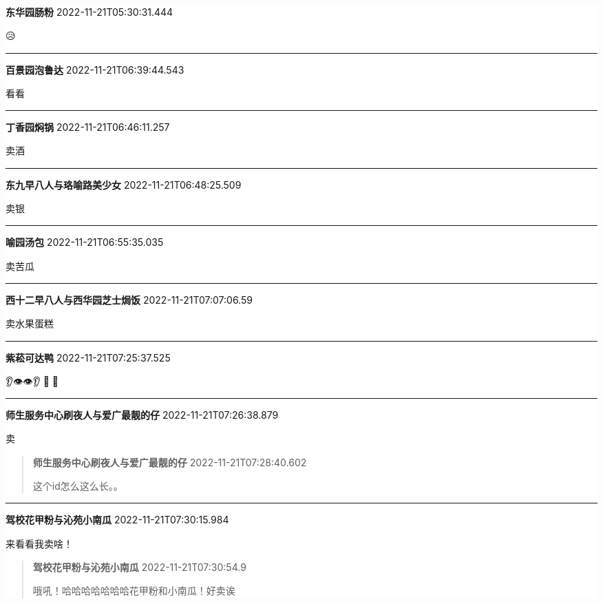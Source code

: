 
**东华园肠粉** 2022-11-21T05:30:31.444

😥

---

**百景园泡鲁达** 2022-11-21T06:39:44.543

看看

---

**丁香园焖锅** 2022-11-21T06:46:11.257

卖酒

---

**东九早八人与珞喻路美少女** 2022-11-21T06:48:25.509

卖银

---

**喻园汤包** 2022-11-21T06:55:35.035

卖苦瓜

---

**西十二早八人与西华园芝士焗饭** 2022-11-21T07:07:06.59

卖水果蛋糕

---

**紫菘可达鸭** 2022-11-21T07:25:37.525

👂👁👁👂
     👃
     👅

---

**师生服务中心刷夜人与爱广最靓的仔** 2022-11-21T07:26:38.879

卖

> **师生服务中心刷夜人与爱广最靓的仔** 2022-11-21T07:28:40.602
> 
> 这个id怎么这么长。。


---

**驾校花甲粉与沁苑小南瓜** 2022-11-21T07:30:15.984

来看看我卖啥！

> **驾校花甲粉与沁苑小南瓜** 2022-11-21T07:30:54.9
> 
> 哦吼！哈哈哈哈哈哈哈花甲粉和小南瓜！好卖诶
